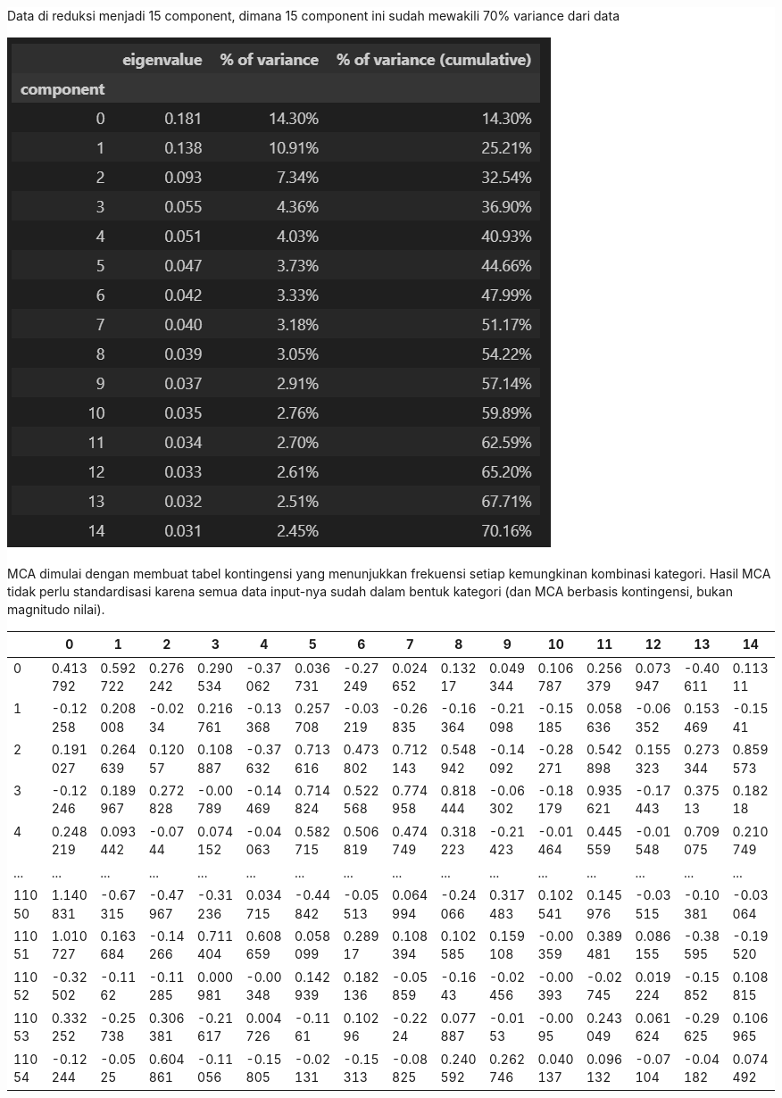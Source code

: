 Data di reduksi menjadi 15 component, dimana 15 component ini sudah mewakili 70% variance dari data

![alt text](/images/image-32.png)

MCA dimulai dengan membuat tabel kontingensi yang menunjukkan frekuensi setiap kemungkinan kombinasi kategori. Hasil MCA tidak perlu standardisasi karena semua data input-nya sudah dalam bentuk kategori (dan MCA berbasis kontingensi, bukan magnitudo nilai).

|      |     0    |     1    |     2    |     3    |     4    |     5    |     6    |     7    |     8    |     9    |    10    |    11    |    12    |    13    |    14    |
|------|----------|----------|----------|----------|----------|----------|----------|----------|----------|----------|----------|----------|----------|----------|----------|
| 0    | 0.413792 | 0.592722 | 0.276242 | 0.290534 | -0.37062 | 0.036731 | -0.27249 | 0.024652 | 0.13217  | 0.049344 | 0.106787 | 0.256379 | 0.073947 | -0.40611 | 0.11311  |
| 1    | -0.12258 | 0.208008 | -0.0234  | 0.216761 | -0.13368 | 0.257708 | -0.03219 | -0.26835 | -0.16364 | -0.21098 | -0.15185 | 0.058636 | -0.06352 | 0.153469 | -0.1541  |
| 2    | 0.191027 | 0.264639 | 0.12057  | 0.108887 | -0.37632 | 0.713616 | 0.473802 | 0.712143 | 0.548942 | -0.14092 | -0.28271 | 0.542898 | 0.155323 | 0.273344 | 0.859573 |
| 3    | -0.12246 | 0.189967 | 0.272828 | -0.00789 | -0.14469 | 0.714824 | 0.522568 | 0.774958 | 0.818444 | -0.06302 | -0.18179 | 0.935621 | -0.17443 | 0.37513  | 0.18218  |
| 4    | 0.248219 | 0.093442 | -0.0744  | 0.074152 | -0.04063 | 0.582715 | 0.506819 | 0.474749 | 0.318223 | -0.21423 | -0.01464 | 0.445559 | -0.01548 | 0.709075 | 0.210749 |
| ...  | ...      | ...      | ...      | ...      | ...      | ...      | ...      | ...      | ...      | ...      | ...      | ...      | ...      | ...      | ...      |
| 11050| 1.140831 | -0.67315 | -0.47967 | -0.31236 | 0.034715 | -0.44842 | -0.05513 | 0.064994 | -0.24066 | 0.317483 | 0.102541 | 0.145976 | -0.03515 | -0.10381 | -0.03064 |
| 11051| 1.010727 | 0.163684 | -0.14266 | 0.711404 | 0.608659 | 0.058099 | 0.28917  | 0.108394 | 0.102585 | 0.159108 | -0.00359 | 0.389481 | 0.086155 | -0.38595 | -0.19520 |
| 11052| -0.32502 | -0.1162  | -0.11285 | 0.000981 | -0.00348 | 0.142939 | 0.182136 | -0.05859 | -0.1643  | -0.02456 | -0.00393 | -0.02745 | 0.019224 | -0.15852 | 0.108815 |
| 11053| 0.332252 | -0.25738 | 0.306381 | -0.21617 | 0.004726 | -0.1161  | 0.10296  | -0.2224  | 0.077887 | -0.0153  | -0.0095  | 0.243049 | 0.061624 | -0.29625 | 0.106965 |
| 11054| -0.12244 | -0.0525  | 0.604861 | -0.11056 | -0.15805 | -0.02131 | -0.15313 | -0.08825 | 0.240592 | 0.262746 | 0.040137 | 0.096132 | -0.07104 | -0.04182 | 0.074492 |
